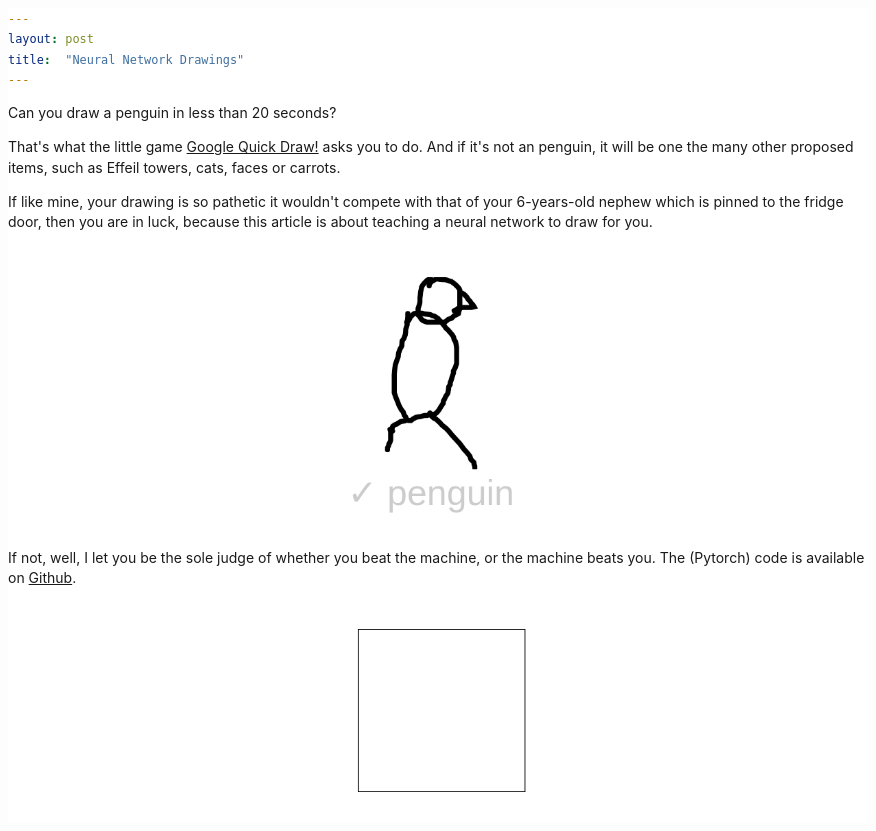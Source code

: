 ```yaml
---
layout: post
title:  "Neural Network Drawings"
---
```


Can you draw a penguin in less than 20 seconds?

That's what the little game
[Google Quick Draw!](https://quickdraw.withgoogle.com/)
asks you to do. And if it's not an penguin, it will be one the many
other proposed items, such as Effeil towers, cats, faces or carrots.

If like mine, your drawing is so pathetic it wouldn't compete with that
of your 6-years-old nephew which is pinned to the fridge door, then you
are in luck, because this article is about teaching a neural network
to draw for you.

<p style="text-align: center">
    <img src="/images/pathetic_penguin.png" width="30%" />
</p>

If not, well, I let you be the sole judge of whether you beat the
machine, or the machine beats you. The (Pytorch) code is available
on [Github](https://github.com/quentin-auge/draw/).

<p style="text-align: center">
    <img src="/images/generated/gmm512_20_penguin.gif" width="25%" />
</p>
